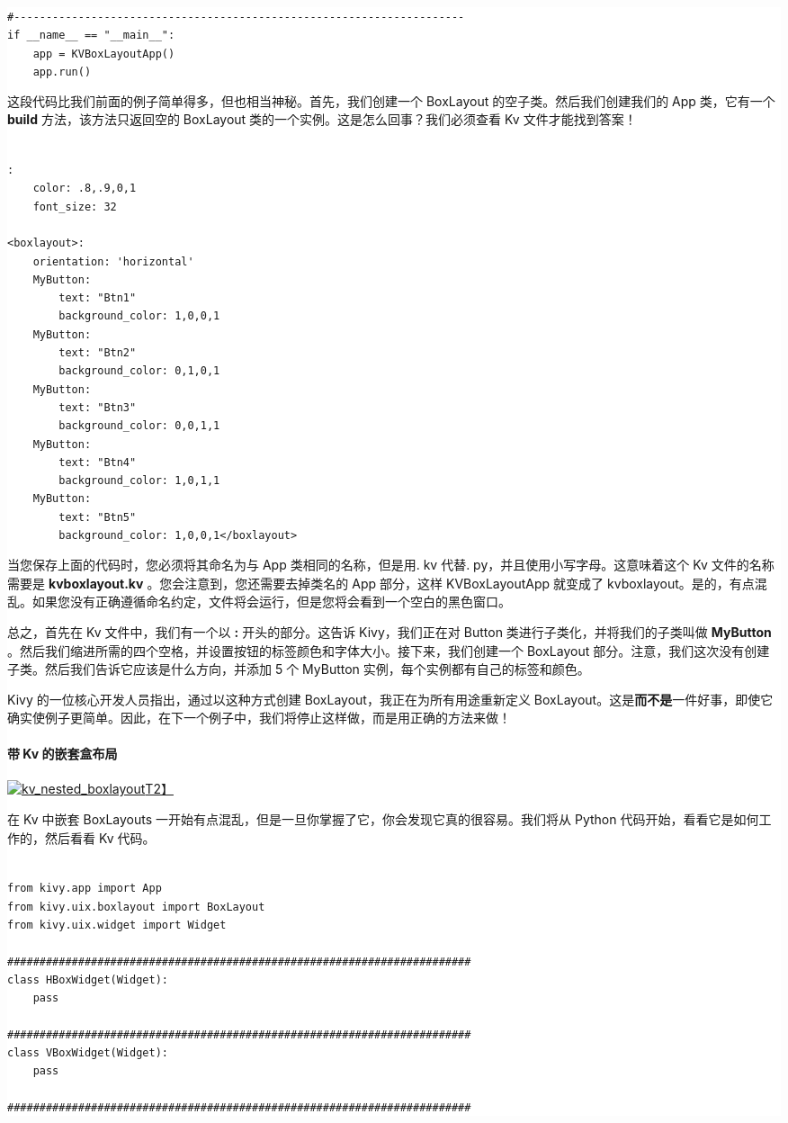 ```
#----------------------------------------------------------------------
if __name__ == "__main__":
    app = KVBoxLayoutApp()
    app.run()

```

这段代码比我们前面的例子简单得多，但也相当神秘。首先，我们创建一个 BoxLayout 的空子类。然后我们创建我们的 App 类，它有一个 **build** 方法，该方法只返回空的 BoxLayout 类的一个实例。这是怎么回事？我们必须查看 Kv 文件才能找到答案！

```

:
    color: .8,.9,0,1
    font_size: 32

<boxlayout>:
    orientation: 'horizontal'
    MyButton:
        text: "Btn1"
        background_color: 1,0,0,1
    MyButton:
        text: "Btn2"
        background_color: 0,1,0,1
    MyButton:
        text: "Btn3"
        background_color: 0,0,1,1
    MyButton:
        text: "Btn4"
        background_color: 1,0,1,1
    MyButton:
        text: "Btn5"
        background_color: 1,0,0,1</boxlayout> 
```

当您保存上面的代码时，您必须将其命名为与 App 类相同的名称，但是用. kv 代替. py，并且使用小写字母。这意味着这个 Kv 文件的名称需要是 **kvboxlayout.kv** 。您会注意到，您还需要去掉类名的 App 部分，这样 KVBoxLayoutApp 就变成了 kvboxlayout。是的，有点混乱。如果您没有正确遵循命名约定，文件将会运行，但是您将会看到一个空白的黑色窗口。

总之，首先在 Kv 文件中，我们有一个以 **<mybutton>:</mybutton>** 开头的部分。这告诉 Kivy，我们正在对 Button 类进行子类化，并将我们的子类叫做 **MyButton** 。然后我们缩进所需的四个空格，并设置按钮的标签颜色和字体大小。接下来，我们创建一个 BoxLayout 部分。注意，我们这次没有创建子类。然后我们告诉它应该是什么方向，并添加 5 个 MyButton 实例，每个实例都有自己的标签和颜色。

Kivy 的一位核心开发人员指出，通过以这种方式创建 BoxLayout，我正在为所有用途重新定义 BoxLayout。这是**而不是**一件好事，即使它确实使例子更简单。因此，在下一个例子中，我们将停止这样做，而是用正确的方法来做！

#### 带 Kv 的嵌套盒布局

[![kv_nested_boxlayout](../Images/227f30981f7aa5f57af60fae5aed513c.png)T2】](https://www.blog.pythonlibrary.org/wp-content/uploads/2013/11/kv_nested_boxlayout.png)

在 Kv 中嵌套 BoxLayouts 一开始有点混乱，但是一旦你掌握了它，你会发现它真的很容易。我们将从 Python 代码开始，看看它是如何工作的，然后看看 Kv 代码。

```

from kivy.app import App
from kivy.uix.boxlayout import BoxLayout
from kivy.uix.widget import Widget

########################################################################
class HBoxWidget(Widget):
    pass

########################################################################
class VBoxWidget(Widget):
    pass

########################################################################
```